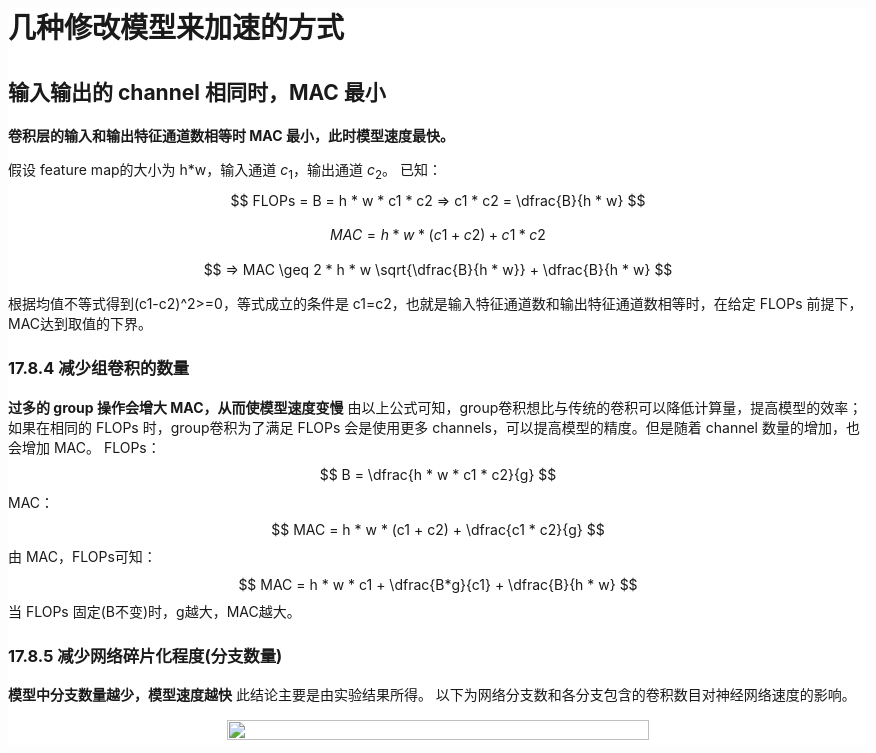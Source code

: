
# 几种修改模型来加速的方式

## 输入输出的 channel 相同时，MAC 最小


**卷积层的输入和输出特征通道数相等时 MAC 最小，此时模型速度最快。**


假设 feature map的大小为 h*w，输入通道 $c_1$，输出通道 $c_2$。
已知：
$$
FLOPs = B = h * w * c1 * c2
=> c1 * c2 = \dfrac{B}{h * w}
$$

$$
MAC = h * w * (c1 + c2) + c1 * c2
$$

$$
=> MAC \geq 2 * h * w \sqrt{\dfrac{B}{h * w}} + \dfrac{B}{h * w}
$$

根据均值不等式得到(c1-c2)^2>=0，等式成立的条件是 c1=c2，也就是输入特征通道数和输出特征通道数相等时，在给定 FLOPs 前提下，MAC达到取值的下界。

### 17.8.4 减少组卷积的数量
**过多的 group 操作会增大 MAC，从而使模型速度变慢**
由以上公式可知，group卷积想比与传统的卷积可以降低计算量，提高模型的效率；如果在相同的 FLOPs 时，group卷积为了满足 FLOPs 会是使用更多 channels，可以提高模型的精度。但是随着 channel 数量的增加，也会增加 MAC。
FLOPs：
$$
B = \dfrac{h * w * c1 * c2}{g}
$$
MAC：
$$
MAC = h * w * (c1 + c2) + \dfrac{c1 * c2}{g}
$$
由 MAC，FLOPs可知：
$$
MAC = h * w * c1 + \dfrac{B*g}{c1} + \dfrac{B}{h * w}
$$
当 FLOPs 固定(B不变)时，g越大，MAC越大。

### 17.8.5 减少网络碎片化程度(分支数量)
**模型中分支数量越少，模型速度越快**
此结论主要是由实验结果所得。
以下为网络分支数和各分支包含的卷积数目对神经网络速度的影响。
<p align="center">
    <img width="70%" height="70%" src="http://images.iterate.site/blog/image/20190722/w4XxhO2DOebB.png?imageslim">
</p>
